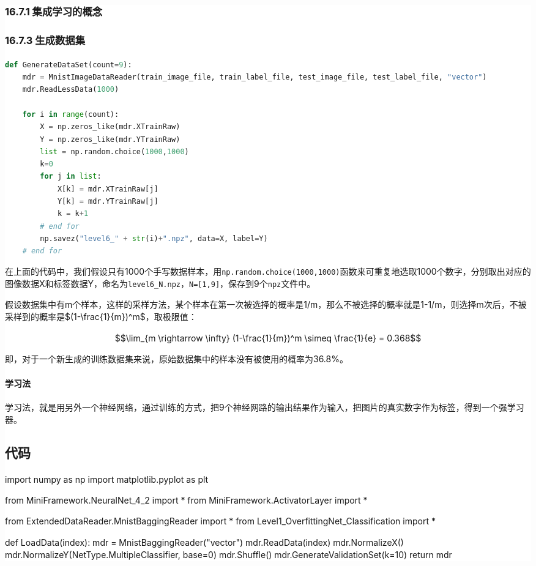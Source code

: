 ### 16.7.1 集成学习的概念
### 16.7.3 生成数据集

```Python
def GenerateDataSet(count=9):
    mdr = MnistImageDataReader(train_image_file, train_label_file, test_image_file, test_label_file, "vector")
    mdr.ReadLessData(1000)
    
    for i in range(count):
        X = np.zeros_like(mdr.XTrainRaw)
        Y = np.zeros_like(mdr.YTrainRaw)
        list = np.random.choice(1000,1000)
        k=0
        for j in list:
            X[k] = mdr.XTrainRaw[j]
            Y[k] = mdr.YTrainRaw[j]
            k = k+1
        # end for
        np.savez("level6_" + str(i)+".npz", data=X, label=Y)
    # end for
```
在上面的代码中，我们假设只有1000个手写数据样本，用`np.random.choice(1000,1000)`函数来可重复地选取1000个数字，分别取出对应的图像数据X和标签数据Y，命名为`level6_N.npz`，`N=[1,9]`，保存到9个`npz`文件中。

假设数据集中有m个样本，这样的采样方法，某个样本在第一次被选择的概率是1/m，那么不被选择的概率就是1-1/m，则选择m次后，不被采样到的概率是$(1-\frac{1}{m})^m$，取极限值：

$$\lim_{m \rightarrow \infty} (1-\frac{1}{m})^m \simeq \frac{1}{e} = 0.368$$

即，对于一个新生成的训练数据集来说，原始数据集中的样本没有被使用的概率为36.8%。
#### 学习法

学习法，就是用另外一个神经网络，通过训练的方式，把9个神经网路的输出结果作为输入，把图片的真实数字作为标签，得到一个强学习器。
## 代码

import numpy as np
import matplotlib.pyplot as plt

from MiniFramework.NeuralNet_4_2 import *
from MiniFramework.ActivatorLayer import *

from ExtendedDataReader.MnistBaggingReader import *
from Level1_OverfittingNet_Classification import *

def LoadData(index):
    mdr = MnistBaggingReader("vector")
    mdr.ReadData(index)
    mdr.NormalizeX()
    mdr.NormalizeY(NetType.MultipleClassifier, base=0)
    mdr.Shuffle()
    mdr.GenerateValidationSet(k=10)
    return mdr
